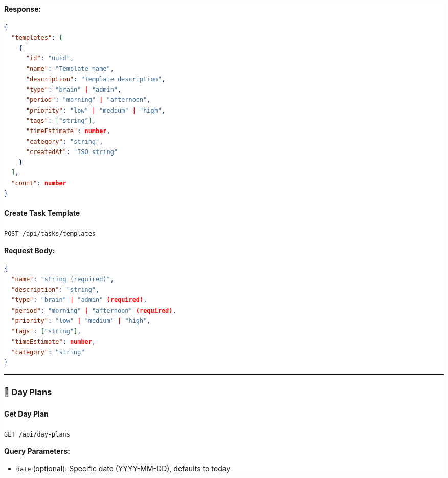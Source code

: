 **Response:**

```json
{
  "templates": [
    {
      "id": "uuid",
      "name": "Template name",
      "description": "Template description",
      "type": "brain" | "admin",
      "period": "morning" | "afternoon",
      "priority": "low" | "medium" | "high",
      "tags": ["string"],
      "timeEstimate": number,
      "category": "string",
      "createdAt": "ISO string"
    }
  ],
  "count": number
}
```

#### Create Task Template

```http
POST /api/tasks/templates
```

**Request Body:**

```json
{
  "name": "string (required)",
  "description": "string",
  "type": "brain" | "admin" (required),
  "period": "morning" | "afternoon" (required),
  "priority": "low" | "medium" | "high",
  "tags": ["string"],
  "timeEstimate": number,
  "category": "string"
}
```

---

### 📅 Day Plans

#### Get Day Plan

```http
GET /api/day-plans
```

**Query Parameters:**

- `date` (optional): Specific date (YYYY-MM-DD), defaults to today
